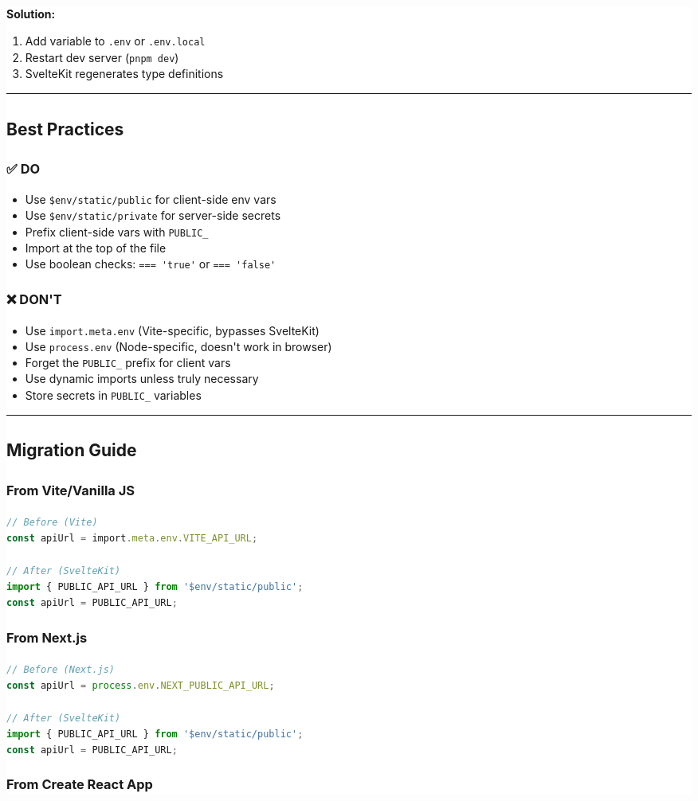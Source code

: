 **Solution:**

1. Add variable to `.env` or `.env.local`
2. Restart dev server (`pnpm dev`)
3. SvelteKit regenerates type definitions

---

## Best Practices

### ✅ DO

- Use `$env/static/public` for client-side env vars
- Use `$env/static/private` for server-side secrets
- Prefix client-side vars with `PUBLIC_`
- Import at the top of the file
- Use boolean checks: `=== 'true'` or `=== 'false'`

### ❌ DON'T

- Use `import.meta.env` (Vite-specific, bypasses SvelteKit)
- Use `process.env` (Node-specific, doesn't work in browser)
- Forget the `PUBLIC_` prefix for client vars
- Use dynamic imports unless truly necessary
- Store secrets in `PUBLIC_` variables

---

## Migration Guide

### From Vite/Vanilla JS

```typescript
// Before (Vite)
const apiUrl = import.meta.env.VITE_API_URL;

// After (SvelteKit)
import { PUBLIC_API_URL } from '$env/static/public';
const apiUrl = PUBLIC_API_URL;
```

### From Next.js

```typescript
// Before (Next.js)
const apiUrl = process.env.NEXT_PUBLIC_API_URL;

// After (SvelteKit)
import { PUBLIC_API_URL } from '$env/static/public';
const apiUrl = PUBLIC_API_URL;
```

### From Create React App
